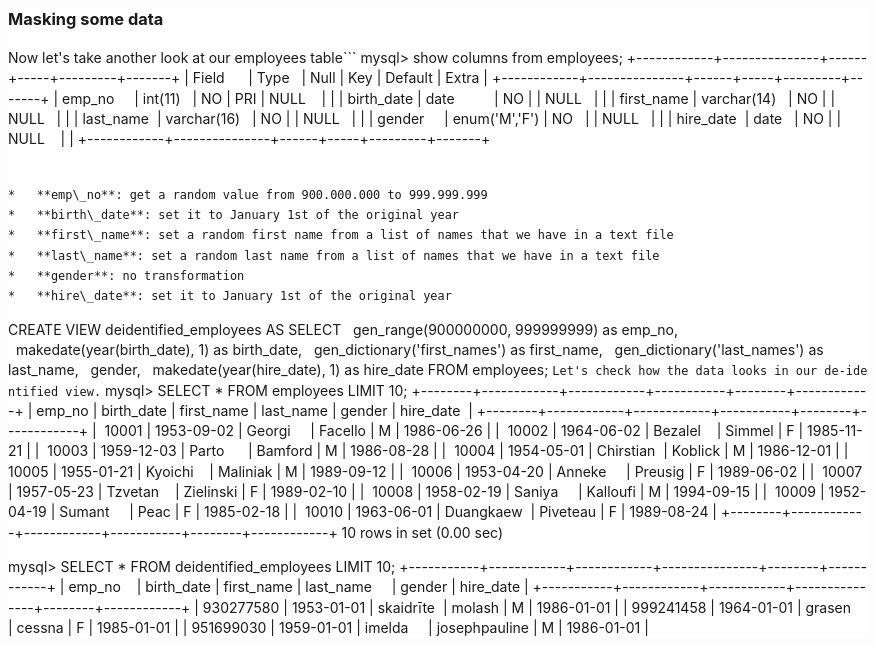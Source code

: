 ### Masking some data

Now let's take another look at our employees table```
mysql> show columns from employees;
+------------+---------------+------+-----+---------+-------+
| Field      | Type          | Null | Key | Default | Extra |
+------------+---------------+------+-----+---------+-------+
| emp\_no     | int(11)       | NO   | PRI | NULL    |       |
| birth\_date | date          | NO   |     | NULL    |       |
| first\_name | varchar(14)   | NO   |     | NULL    |       |
| last\_name  | varchar(16)   | NO   |     | NULL    |       |
| gender     | enum('M','F') | NO   |     | NULL    |       |
| hire\_date  | date          | NO   |     | NULL    |       |
+------------+---------------+------+-----+---------+-------+
```Ok, it's very likely we will want to de-identify everything in this table. You can apply different methods to achieve your security requirements, but I will create a view with the following transformations:

*   **emp\_no**: get a random value from 900.000.000 to 999.999.999
*   **birth\_date**: set it to January 1st of the original year
*   **first\_name**: set a random first name from a list of names that we have in a text file
*   **last\_name**: set a random last name from a list of names that we have in a text file
*   **gender**: no transformation
*   **hire\_date**: set it to January 1st of the original year

```
CREATE VIEW deidentified\_employees
AS
SELECT
  gen\_range(900000000, 999999999) as emp\_no,
  makedate(year(birth\_date), 1) as birth\_date,
  gen\_dictionary('first\_names') as first\_name,
  gen\_dictionary('last\_names') as last\_name,
  gender,
  makedate(year(hire\_date), 1) as hire\_date
FROM employees;
```Let's check how the data looks in our de-identified view.```
mysql> SELECT \* FROM employees LIMIT 10;
+--------+------------+------------+-----------+--------+------------+
| emp\_no | birth\_date | first\_name | last\_name | gender | hire\_date  |
+--------+------------+------------+-----------+--------+------------+
|  10001 | 1953-09-02 | Georgi     | Facello   | M      | 1986-06-26 |
|  10002 | 1964-06-02 | Bezalel    | Simmel    | F      | 1985-11-21 |
|  10003 | 1959-12-03 | Parto      | Bamford   | M      | 1986-08-28 |
|  10004 | 1954-05-01 | Chirstian  | Koblick   | M      | 1986-12-01 |
|  10005 | 1955-01-21 | Kyoichi    | Maliniak  | M      | 1989-09-12 |
|  10006 | 1953-04-20 | Anneke     | Preusig   | F      | 1989-06-02 |
|  10007 | 1957-05-23 | Tzvetan    | Zielinski | F      | 1989-02-10 |
|  10008 | 1958-02-19 | Saniya     | Kalloufi  | M      | 1994-09-15 |
|  10009 | 1952-04-19 | Sumant     | Peac      | F      | 1985-02-18 |
|  10010 | 1963-06-01 | Duangkaew  | Piveteau  | F      | 1989-08-24 |
+--------+------------+------------+-----------+--------+------------+
10 rows in set (0.00 sec)

mysql> SELECT \* FROM deidentified\_employees LIMIT 10;
+-----------+------------+------------+---------------+--------+------------+
| emp\_no    | birth\_date | first\_name | last\_name     | gender | hire\_date  |
+-----------+------------+------------+---------------+--------+------------+
| 930277580 | 1953-01-01 | skaidrīte  | molash        | M      | 1986-01-01 |
| 999241458 | 1964-01-01 | grasen     | cessna        | F      | 1985-01-01 |
| 951699030 | 1959-01-01 | imelda     | josephpauline | M      | 1986-01-01 |
```